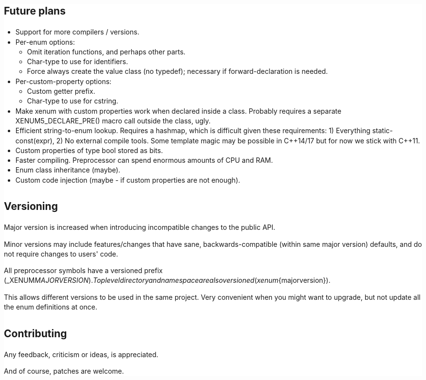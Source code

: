 ## Future plans
- Support for more compilers / versions.
- Per-enum options:
  - Omit iteration functions, and perhaps other parts.
  - Char-type to use for identifiers.
  - Force always create the value class (no typedef); necessary if forward-declaration is needed.
- Per-custom-property options:
  - Custom getter prefix.
  - Char-type to use for cstring.
- Make xenum with custom properties work when declared inside a class. Probably requires a
  separate XENUM5_DECLARE_PRE() macro call outside the class, ugly.
- Efficient string-to-enum lookup. Requires a hashmap, which is difficult given these
  requirements: 1) Everything static-const(expr), 2) No external compile tools.
  Some template magic may be possible in C++14/17 but for now we stick with C++11.
- Custom properties of type bool stored as bits.
- Faster compiling. Preprocessor can spend enormous amounts of CPU and RAM.
- Enum class inheritance (maybe).
- Custom code injection (maybe - if custom properties are not enough).

## Versioning
Major version is increased when introducing incompatible changes to the public API.

Minor versions may include features/changes that have sane, backwards-compatible
(within same major version) defaults, and do not require changes to users' code.

All preprocessor symbols have a versioned prefix (_XENUM${MAJORVERSION}).
Toplevel directory and namespace are also versioned (xenum${majorversion}).

This allows different versions to be used in the same project. Very convenient
when you might want to upgrade, but not update all the enum definitions at once.

## Contributing
Any feedback, criticism or ideas, is appreciated.

And of course, patches are welcome.
